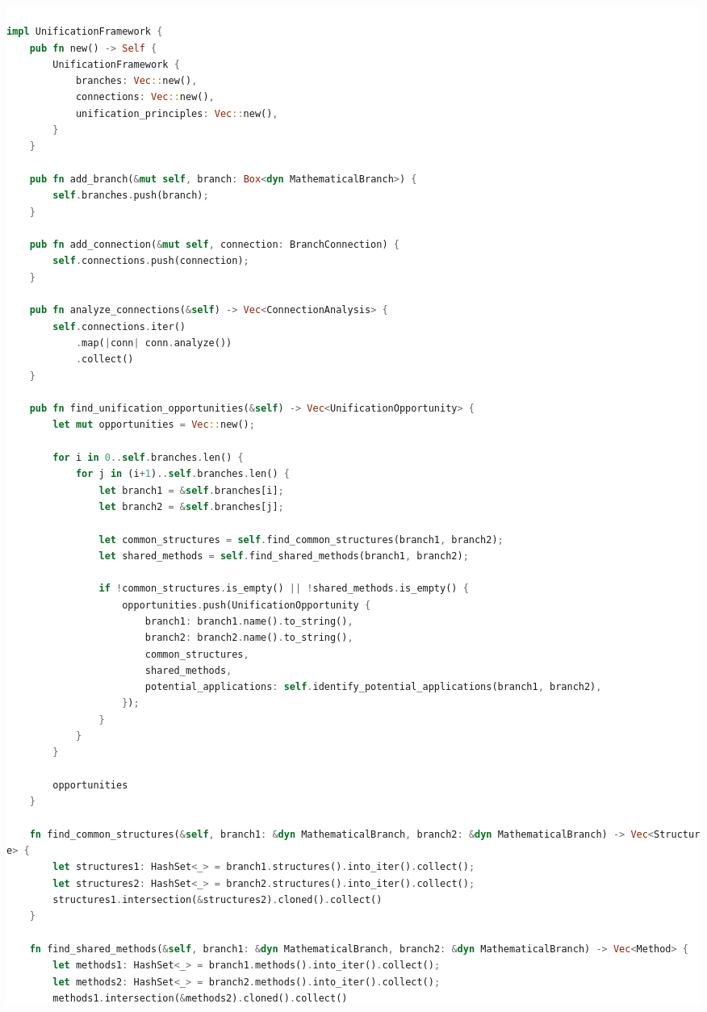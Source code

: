 ```rust

impl UnificationFramework {
    pub fn new() -> Self {
        UnificationFramework {
            branches: Vec::new(),
            connections: Vec::new(),
            unification_principles: Vec::new(),
        }
    }
    
    pub fn add_branch(&mut self, branch: Box<dyn MathematicalBranch>) {
        self.branches.push(branch);
    }
    
    pub fn add_connection(&mut self, connection: BranchConnection) {
        self.connections.push(connection);
    }
    
    pub fn analyze_connections(&self) -> Vec<ConnectionAnalysis> {
        self.connections.iter()
            .map(|conn| conn.analyze())
            .collect()
    }
    
    pub fn find_unification_opportunities(&self) -> Vec<UnificationOpportunity> {
        let mut opportunities = Vec::new();
        
        for i in 0..self.branches.len() {
            for j in (i+1)..self.branches.len() {
                let branch1 = &self.branches[i];
                let branch2 = &self.branches[j];
                
                let common_structures = self.find_common_structures(branch1, branch2);
                let shared_methods = self.find_shared_methods(branch1, branch2);
                
                if !common_structures.is_empty() || !shared_methods.is_empty() {
                    opportunities.push(UnificationOpportunity {
                        branch1: branch1.name().to_string(),
                        branch2: branch2.name().to_string(),
                        common_structures,
                        shared_methods,
                        potential_applications: self.identify_potential_applications(branch1, branch2),
                    });
                }
            }
        }
        
        opportunities
    }
    
    fn find_common_structures(&self, branch1: &dyn MathematicalBranch, branch2: &dyn MathematicalBranch) -> Vec<Structure> {
        let structures1: HashSet<_> = branch1.structures().into_iter().collect();
        let structures2: HashSet<_> = branch2.structures().into_iter().collect();
        structures1.intersection(&structures2).cloned().collect()
    }
    
    fn find_shared_methods(&self, branch1: &dyn MathematicalBranch, branch2: &dyn MathematicalBranch) -> Vec<Method> {
        let methods1: HashSet<_> = branch1.methods().into_iter().collect();
        let methods2: HashSet<_> = branch2.methods().into_iter().collect();
        methods1.intersection(&methods2).cloned().collect()
```